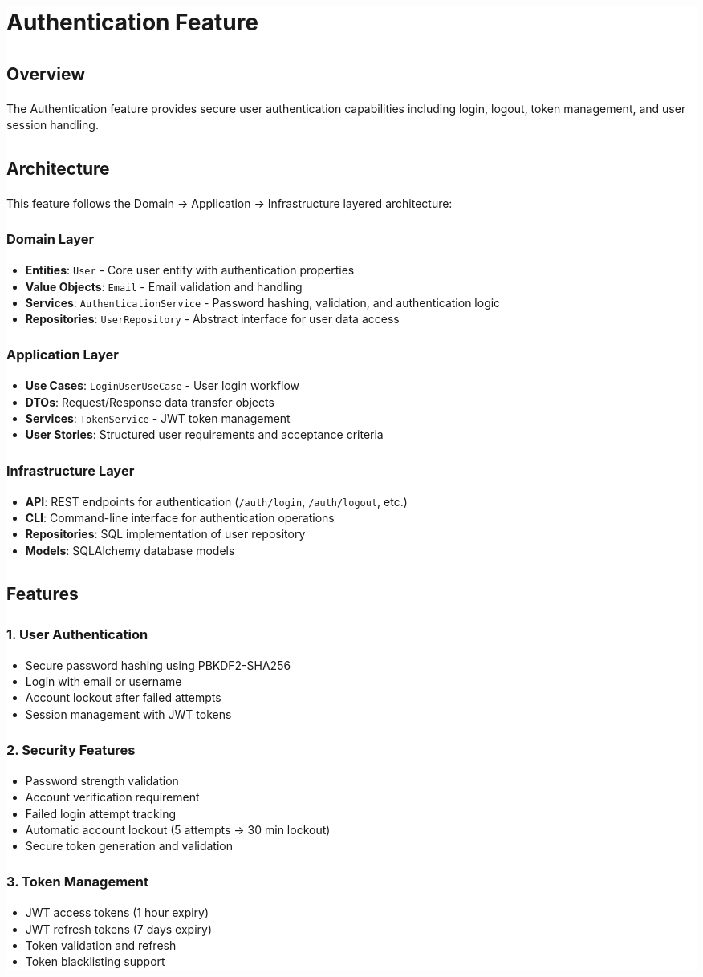 # Authentication Feature

## Overview

The Authentication feature provides secure user authentication capabilities including login, logout, token management, and user session handling.

## Architecture

This feature follows the Domain → Application → Infrastructure layered architecture:

### Domain Layer
- **Entities**: `User` - Core user entity with authentication properties
- **Value Objects**: `Email` - Email validation and handling
- **Services**: `AuthenticationService` - Password hashing, validation, and authentication logic
- **Repositories**: `UserRepository` - Abstract interface for user data access

### Application Layer
- **Use Cases**: `LoginUserUseCase` - User login workflow
- **DTOs**: Request/Response data transfer objects
- **Services**: `TokenService` - JWT token management
- **User Stories**: Structured user requirements and acceptance criteria

### Infrastructure Layer
- **API**: REST endpoints for authentication (`/auth/login`, `/auth/logout`, etc.)
- **CLI**: Command-line interface for authentication operations
- **Repositories**: SQL implementation of user repository
- **Models**: SQLAlchemy database models

## Features

### 1. User Authentication
- Secure password hashing using PBKDF2-SHA256
- Login with email or username
- Account lockout after failed attempts
- Session management with JWT tokens

### 2. Security Features
- Password strength validation
- Account verification requirement
- Failed login attempt tracking
- Automatic account lockout (5 attempts → 30 min lockout)
- Secure token generation and validation

### 3. Token Management
- JWT access tokens (1 hour expiry)
- JWT refresh tokens (7 days expiry)
- Token validation and refresh
- Token blacklisting support
